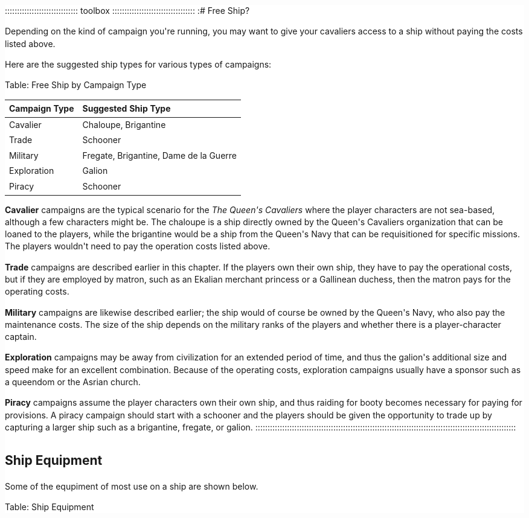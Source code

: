 :::::::::::::::::::::::::::::: toolbox ::::::::::::::::::::::::::::::::::
:# Free Ship?

Depending on the kind of campaign you're running, you may want to give
your cavaliers access to a ship without paying the costs listed above.

Here are the suggested ship types for various types of campaigns:

Table: Free Ship by Campaign Type

| Campaign Type | Suggested Ship Type                    |
| :------------ | :------------------------------------- |
| Cavalier      | Chaloupe, Brigantine                   |
| Trade         | Schooner                               |
| Military      | Fregate, Brigantine, Dame de la Guerre |
| Exploration   | Galion                                 |
| Piracy        | Schooner                               |

**Cavalier** campaigns are the typical scenario for the *The Queen's Cavaliers* where
the player characters are not sea-based, although a few characters might be. The chaloupe
is a ship directly owned by the Queen's Cavaliers organization that can be loaned to the players,
while the brigantine would be a ship from the Queen's Navy that can be requisitioned for 
specific missions. The players wouldn't need to pay the operation costs listed above.

**Trade** campaigns are described earlier in this chapter. If the players own their own
ship, they have to pay the operational costs, but if they are employed by matron, such as an
Ekalian merchant princess or a Gallinean duchess, then the matron pays for the operating costs.

**Military** campaigns are likewise described earlier; the ship would of course be owned by the
Queen's Navy, who also pay the maintenance costs. The size of the ship depends on the military
ranks of the players and whether there is a player-character captain. 

**Exploration** campaigns may be away from civilization for an extended period of time, and thus
the galion's additional size and speed make for an excellent combination. Because of the 
operating costs, exploration campaigns usually have a sponsor such as a queendom or the Asrian
church.

**Piracy** campaigns assume the player characters own their own ship, and thus raiding for booty becomes
necessary for paying for provisions. A piracy campaign should start with a schooner and the
players should be given the opportunity to trade up by capturing a larger ship such as a brigantine,
fregate, or galion.
:::::::::::::::::::::::::::::::::::::::::::::::::::::::::::::::::::::::::::::::::::::::::::::::::::::::::::

## Ship Equipment

Some of the equpiment of most use on a ship are shown below.

Table: Ship Equipment 

